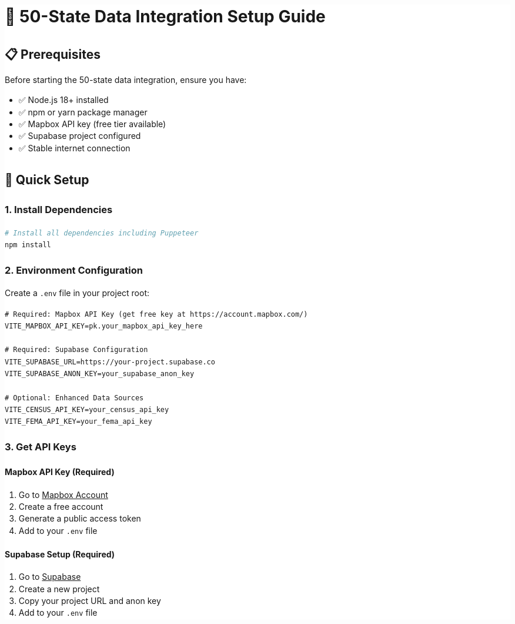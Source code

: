 # 🚀 50-State Data Integration Setup Guide

## 📋 Prerequisites

Before starting the 50-state data integration, ensure you have:

- ✅ Node.js 18+ installed
- ✅ npm or yarn package manager
- ✅ Mapbox API key (free tier available)
- ✅ Supabase project configured
- ✅ Stable internet connection

## 🔧 Quick Setup

### 1. Install Dependencies

```bash
# Install all dependencies including Puppeteer
npm install
```

### 2. Environment Configuration

Create a `.env` file in your project root:

```env
# Required: Mapbox API Key (get free key at https://account.mapbox.com/)
VITE_MAPBOX_API_KEY=pk.your_mapbox_api_key_here

# Required: Supabase Configuration
VITE_SUPABASE_URL=https://your-project.supabase.co
VITE_SUPABASE_ANON_KEY=your_supabase_anon_key

# Optional: Enhanced Data Sources
VITE_CENSUS_API_KEY=your_census_api_key
VITE_FEMA_API_KEY=your_fema_api_key
```

### 3. Get API Keys

#### Mapbox API Key (Required)
1. Go to [Mapbox Account](https://account.mapbox.com/)
2. Create a free account
3. Generate a public access token
4. Add to your `.env` file

#### Supabase Setup (Required)
1. Go to [Supabase](https://supabase.com/)
2. Create a new project
3. Copy your project URL and anon key
4. Add to your `.env` file
